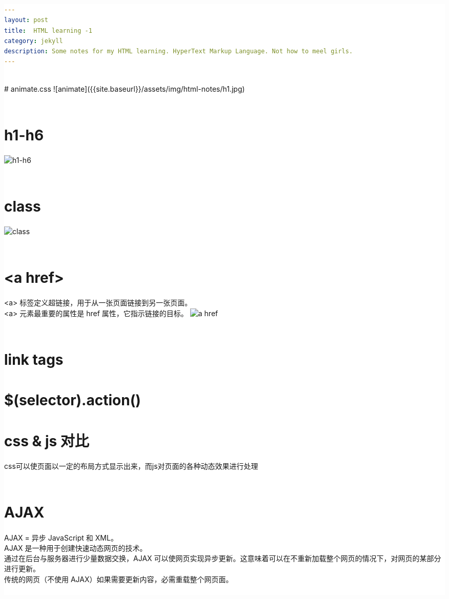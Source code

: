 ```yaml
---
layout: post
title:  HTML learning -1
category: jekyll 
description: Some notes for my HTML learning. HyperText Markup Language. Not how to meel girls.
---
```


<br />
# animate.css
![animate]({{site.baseurl}}/assets/img/html-notes/h1.jpg)
<br /><br />

# h1-h6
![h1-h6]({{site.baseurl}}/assets/img/html-notes/h2.jpg)
<br /><br />

# class
![class]({{site.baseurl}}/assets/img/html-notes/h3.jpg)
<br /><br />

# \<a href\> 
\<a\> 标签定义超链接，用于从一张页面链接到另一张页面。<br />
\<a\> 元素最重要的属性是 href 属性，它指示链接的目标。
![a href]({{site.baseurl}}/assets/img/html-notes/h4.jpg)
<br /><br />

# link tags
<iframe src="{{site.baseurl}}/assets/img/html-notes/link.html" width="700px" height="1880px" frameborder="0" scrolling="no"> </iframe>

# $(selector).action()
<iframe src="{{site.baseurl}}/assets/img/html-notes/$(selector).action().html" width="700px" height="1050px" frameborder="0" scrolling="no"> </iframe>

# css & js 对比
css可以使页面以一定的布局方式显示出来，而js对页面的各种动态效果进行处理
<br /><br />

# AJAX
AJAX = 异步 JavaScript 和 XML。<br />
AJAX 是一种用于创建快速动态网页的技术。<br />
通过在后台与服务器进行少量数据交换，AJAX 可以使网页实现异步更新。这意味着可以在不重新加载整个网页的情况下，对网页的某部分进行更新。<br />
传统的网页（不使用 AJAX）如果需要更新内容，必需重载整个网页面。
<br /><br />
